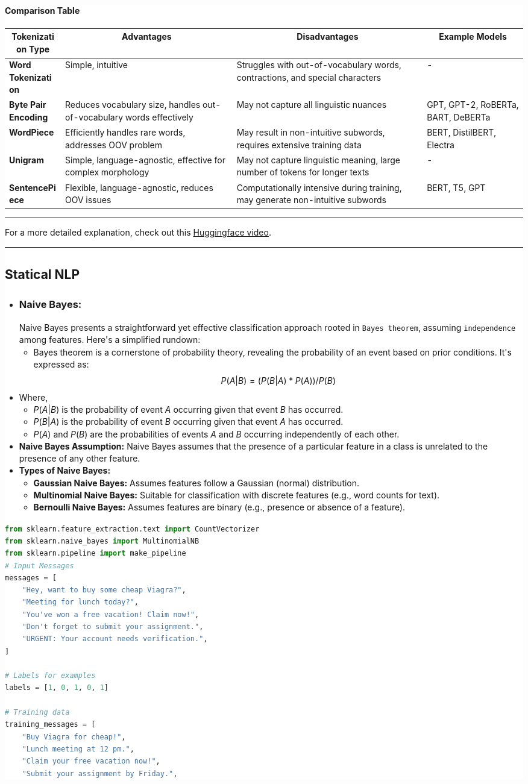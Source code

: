 
#### Comparison Table

| Tokenization Type     | Advantages                                        | Disadvantages                                     | Example Models                      |
|-----------------------|---------------------------------------------------|---------------------------------------------------|-------------------------------------|
| **Word Tokenization** | Simple, intuitive                                 | Struggles with out-of-vocabulary words, contractions, and special characters | -                                   |
| **Byte Pair Encoding**| Reduces vocabulary size, handles out-of-vocabulary words effectively | May not capture all linguistic nuances            | GPT, GPT-2, RoBERTa, BART, DeBERTa  |
| **WordPiece**         | Efficiently handles rare words, addresses OOV problem | May result in non-intuitive subwords, requires extensive training data | BERT, DistilBERT, Electra           |
| **Unigram**           | Simple, language-agnostic, effective for complex morphology | May not capture linguistic meaning, large number of tokens for longer texts | -                                   |
| **SentencePiece**     | Flexible, language-agnostic, reduces OOV issues   | Computationally intensive during training, may generate non-intuitive subwords | BERT, T5, GPT                       |

---

For a more detailed explanation, check out this [Huggingface video](https://huggingface.co/docs/transformers/en/tokenizer_summary).


--- 

##  Statical NLP 


- ### **Naive Bayes**:
  Naive Bayes presents a straightforward yet effective classification approach rooted in `Bayes theorem`, assuming `independence` among features. Here's a simplified rundown:
  - Bayes theorem is a cornerstone of probability theory, revealing the probability of an event based on prior conditions. It's expressed as:
    $$P(A|B) = (P(B|A) * P(A)) / P(B)$$
 - Where, 
     - $P(A|B)$ is the probability of event $A$ occurring given that event $B$ has occurred.
     - $P(B|A)$ is the probability of event $B$ occurring given that event $A$ has occurred.
     - $P(A)$ and $P(B)$ are the probabilities of events $A$ and $B$ occurring independently of each other.
 - **Naive Bayes Assumption:** Naive Bayes assumes that the presence of a particular feature in a class is unrelated to the presence of any other feature.
 - **Types of Naive Bayes:**
     - **Gaussian Naive Bayes:** Assumes features follow a Gaussian (normal) distribution.
     - **Multinomial Naive Bayes:** Suitable for classification with discrete features (e.g., word counts for text).
     - **Bernoulli Naive Bayes:** Assumes features are binary (e.g., presence or absence of a feature).

``` Python 
from sklearn.feature_extraction.text import CountVectorizer
from sklearn.naive_bayes import MultinomialNB
from sklearn.pipeline import make_pipeline
# Input Messages
messages = [
    "Hey, want to buy some cheap Viagra?",
    "Meeting for lunch today?",
    "You've won a free vacation! Claim now!",
    "Don't forget to submit your assignment.",
    "URGENT: Your account needs verification.",
]

# Labels for examples 
labels = [1, 0, 1, 0, 1]

# Training data
training_messages = [
    "Buy Viagra for cheap!",
    "Lunch meeting at 12 pm.",
    "Claim your free vacation now!",
    "Submit your assignment by Friday.",
```
